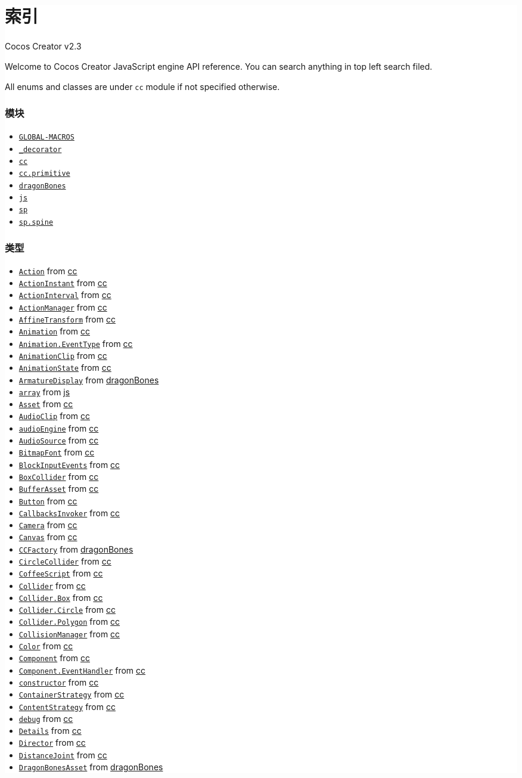 # 索引

Cocos Creator v2.3

Welcome to Cocos Creator JavaScript engine API reference. You can search anything in top left search filed.

All enums and classes are under `cc` module if not specified otherwise.

### 模块

- [`GLOBAL-MACROS`](modules/GLOBAL-MACROS.md)
- [`_decorator`](modules/_decorator.md)
- [`cc`](modules/cc.md)
- [`cc.primitive`](modules/cc.primitive.md)
- [`dragonBones`](modules/dragonBones.md)
- [`js`](modules/js.md)
- [`sp`](modules/sp.md)
- [`sp.spine`](modules/sp.spine.md)

### 类型

- [`Action`](classes/Action.md) from [cc](modules/cc.md)
- [`ActionInstant`](classes/ActionInstant.md) from [cc](modules/cc.md)
- [`ActionInterval`](classes/ActionInterval.md) from [cc](modules/cc.md)
- [`ActionManager`](classes/ActionManager.md) from [cc](modules/cc.md)
- [`AffineTransform`](classes/AffineTransform.md) from [cc](modules/cc.md)
- [`Animation`](classes/Animation.md) from [cc](modules/cc.md)
- [`Animation.EventType`](classes/Animation.EventType.md) from [cc](modules/cc.md)
- [`AnimationClip`](classes/AnimationClip.md) from [cc](modules/cc.md)
- [`AnimationState`](classes/AnimationState.md) from [cc](modules/cc.md)
- [`ArmatureDisplay`](classes/ArmatureDisplay.md) from [dragonBones](modules/dragonBones.md)
- [`array`](classes/array.md) from [js](modules/js.md)
- [`Asset`](classes/Asset.md) from [cc](modules/cc.md)
- [`AudioClip`](classes/AudioClip.md) from [cc](modules/cc.md)
- [`audioEngine`](classes/audioEngine.md) from [cc](modules/cc.md)
- [`AudioSource`](classes/AudioSource.md) from [cc](modules/cc.md)
- [`BitmapFont`](classes/BitmapFont.md) from [cc](modules/cc.md)
- [`BlockInputEvents`](classes/BlockInputEvents.md) from [cc](modules/cc.md)
- [`BoxCollider`](classes/BoxCollider.md) from [cc](modules/cc.md)
- [`BufferAsset`](classes/BufferAsset.md) from [cc](modules/cc.md)
- [`Button`](classes/Button.md) from [cc](modules/cc.md)
- [`CallbacksInvoker`](classes/CallbacksInvoker.md) from [cc](modules/cc.md)
- [`Camera`](classes/Camera.md) from [cc](modules/cc.md)
- [`Canvas`](classes/Canvas.md) from [cc](modules/cc.md)
- [`CCFactory`](classes/CCFactory.md) from [dragonBones](modules/dragonBones.md)
- [`CircleCollider`](classes/CircleCollider.md) from [cc](modules/cc.md)
- [`CoffeeScript`](classes/CoffeeScript.md) from [cc](modules/cc.md)
- [`Collider`](classes/Collider.md) from [cc](modules/cc.md)
- [`Collider.Box`](classes/Collider.Box.md) from [cc](modules/cc.md)
- [`Collider.Circle`](classes/Collider.Circle.md) from [cc](modules/cc.md)
- [`Collider.Polygon`](classes/Collider.Polygon.md) from [cc](modules/cc.md)
- [`CollisionManager`](classes/CollisionManager.md) from [cc](modules/cc.md)
- [`Color`](classes/Color.md) from [cc](modules/cc.md)
- [`Component`](classes/Component.md) from [cc](modules/cc.md)
- [`Component.EventHandler`](classes/Component.EventHandler.md) from [cc](modules/cc.md)
- [`constructor`](classes/constructor.md) from [cc](modules/cc.md)
- [`ContainerStrategy`](classes/ContainerStrategy.md) from [cc](modules/cc.md)
- [`ContentStrategy`](classes/ContentStrategy.md) from [cc](modules/cc.md)
- [`debug`](classes/debug.md) from [cc](modules/cc.md)
- [`Details`](classes/Details.md) from [cc](modules/cc.md)
- [`Director`](classes/Director.md) from [cc](modules/cc.md)
- [`DistanceJoint`](classes/DistanceJoint.md) from [cc](modules/cc.md)
- [`DragonBonesAsset`](classes/DragonBonesAsset.md) from [dragonBones](modules/dragonBones.md)
